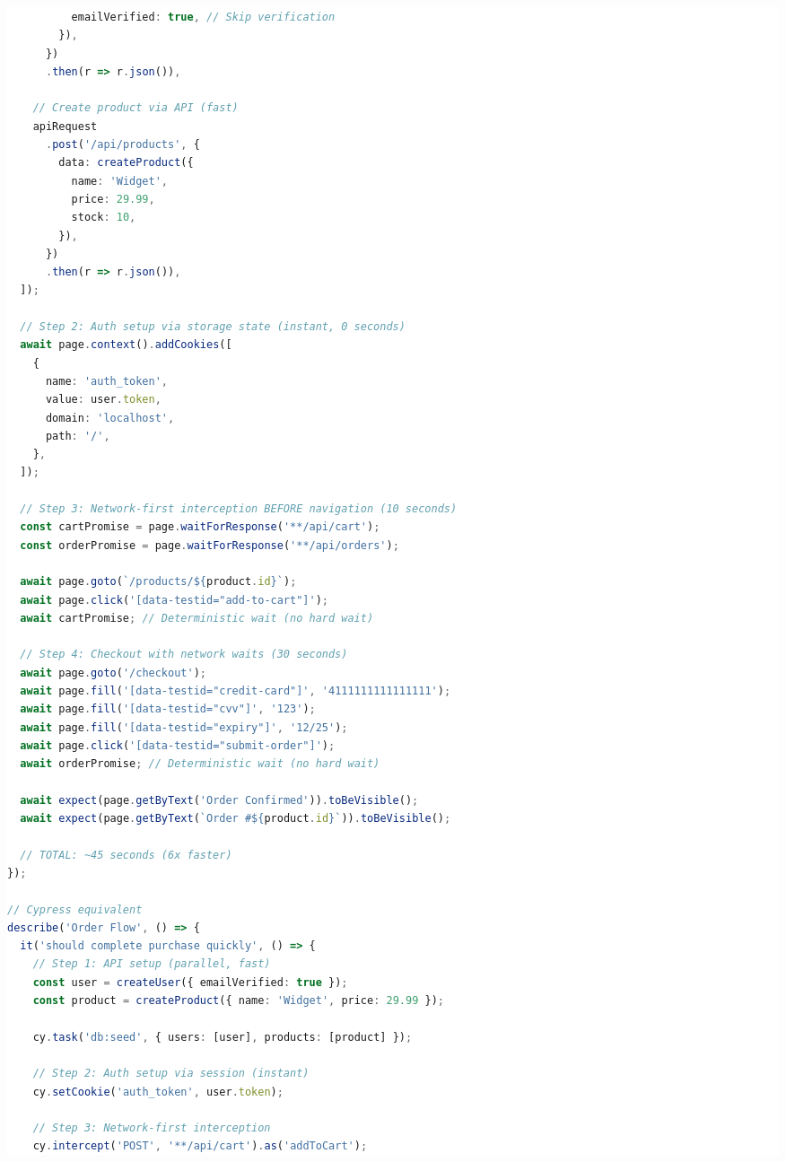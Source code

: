 ```typescript
          emailVerified: true, // Skip verification
        }),
      })
      .then(r => r.json()),

    // Create product via API (fast)
    apiRequest
      .post('/api/products', {
        data: createProduct({
          name: 'Widget',
          price: 29.99,
          stock: 10,
        }),
      })
      .then(r => r.json()),
  ]);

  // Step 2: Auth setup via storage state (instant, 0 seconds)
  await page.context().addCookies([
    {
      name: 'auth_token',
      value: user.token,
      domain: 'localhost',
      path: '/',
    },
  ]);

  // Step 3: Network-first interception BEFORE navigation (10 seconds)
  const cartPromise = page.waitForResponse('**/api/cart');
  const orderPromise = page.waitForResponse('**/api/orders');

  await page.goto(`/products/${product.id}`);
  await page.click('[data-testid="add-to-cart"]');
  await cartPromise; // Deterministic wait (no hard wait)

  // Step 4: Checkout with network waits (30 seconds)
  await page.goto('/checkout');
  await page.fill('[data-testid="credit-card"]', '4111111111111111');
  await page.fill('[data-testid="cvv"]', '123');
  await page.fill('[data-testid="expiry"]', '12/25');
  await page.click('[data-testid="submit-order"]');
  await orderPromise; // Deterministic wait (no hard wait)

  await expect(page.getByText('Order Confirmed')).toBeVisible();
  await expect(page.getByText(`Order #${product.id}`)).toBeVisible();

  // TOTAL: ~45 seconds (6x faster)
});

// Cypress equivalent
describe('Order Flow', () => {
  it('should complete purchase quickly', () => {
    // Step 1: API setup (parallel, fast)
    const user = createUser({ emailVerified: true });
    const product = createProduct({ name: 'Widget', price: 29.99 });

    cy.task('db:seed', { users: [user], products: [product] });

    // Step 2: Auth setup via session (instant)
    cy.setCookie('auth_token', user.token);

    // Step 3: Network-first interception
    cy.intercept('POST', '**/api/cart').as('addToCart');
```